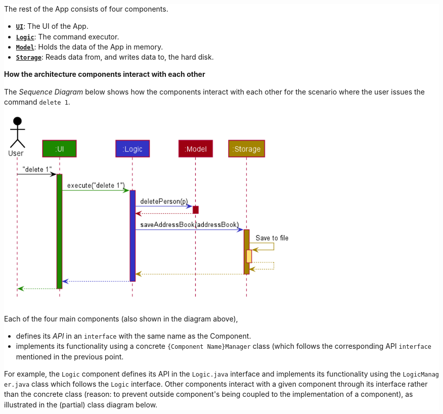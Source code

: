 The rest of the App consists of four components.

* [**`UI`**](#ui-component): The UI of the App.
* [**`Logic`**](#logic-component): The command executor.
* [**`Model`**](#model-component): Holds the data of the App in memory.
* [**`Storage`**](#storage-component): Reads data from, and writes data to, the hard disk.


**How the architecture components interact with each other**

The *Sequence Diagram* below shows how the components interact with each other for the scenario where the user issues the command `delete 1`.

<img src="images/ArchitectureSequenceDiagram.png" width="574" />

Each of the four main components (also shown in the diagram above),

* defines its *API* in an `interface` with the same name as the Component.
* implements its functionality using a concrete `{Component Name}Manager` class (which follows the corresponding API `interface` mentioned in the previous point.

For example, the `Logic` component defines its API in the `Logic.java` interface and implements its functionality using the `LogicManager.java` class which follows the `Logic` interface. Other components interact with a given component through its interface rather than the concrete class (reason: to prevent outside component's being coupled to the implementation of a component), as illustrated in the (partial) class diagram below.
